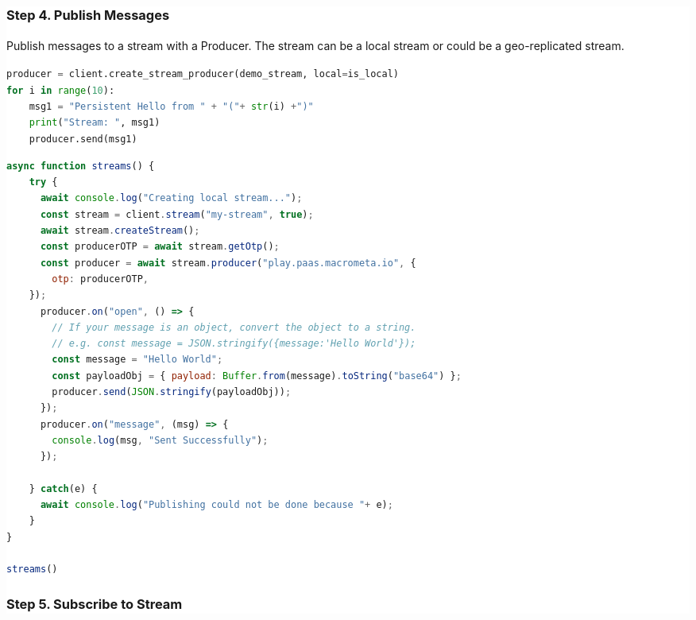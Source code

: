 ### Step 4. Publish Messages

Publish messages to a stream with a Producer. The stream can be a local stream or could be a geo-replicated stream.

<Tabs groupId="operating-systems">
<TabItem value="py" label="Python SDK">

    
```py
producer = client.create_stream_producer(demo_stream, local=is_local)
for i in range(10):
    msg1 = "Persistent Hello from " + "("+ str(i) +")"
    print("Stream: ", msg1)
    producer.send(msg1)
```

</TabItem>
<TabItem value="js" label="JavaScript SDK">

```js
async function streams() {
    try {
      await console.log("Creating local stream...");
      const stream = client.stream("my-stream", true);
      await stream.createStream();
      const producerOTP = await stream.getOtp();
      const producer = await stream.producer("play.paas.macrometa.io", {
        otp: producerOTP,
    });
      producer.on("open", () => {
        // If your message is an object, convert the object to a string.
        // e.g. const message = JSON.stringify({message:'Hello World'});
        const message = "Hello World";
        const payloadObj = { payload: Buffer.from(message).toString("base64") };
        producer.send(JSON.stringify(payloadObj));
      });
      producer.on("message", (msg) => {
        console.log(msg, "Sent Successfully");
      });

    } catch(e) {
      await console.log("Publishing could not be done because "+ e);
    }
}

streams()
```

</TabItem>
</Tabs>  

### Step 5. Subscribe to Stream
